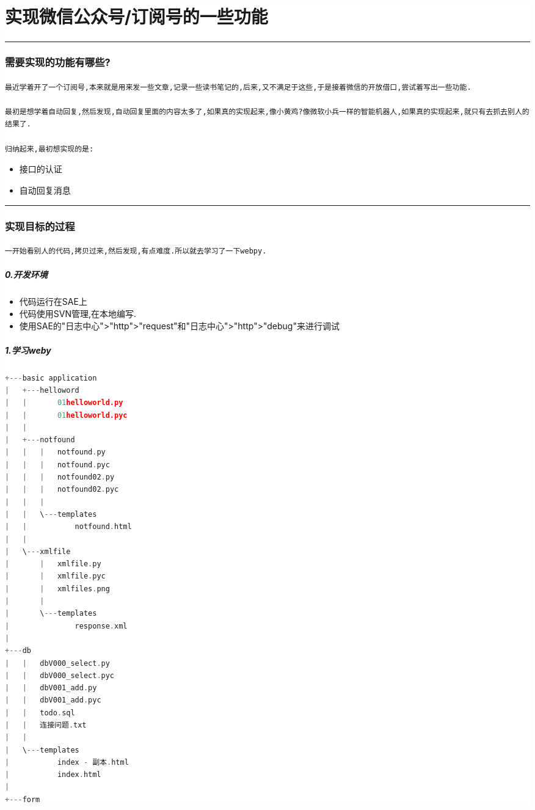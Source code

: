 # 实现微信公众号/订阅号的一些功能

----
###  需要实现的功能有哪些?

    最近学着开了一个订阅号,本来就是用来发一些文章,记录一些读书笔记的,后来,又不满足于这些,于是接着微信的开放借口,尝试着写出一些功能.

    最初是想学着自动回复,然后发现,自动回复里面的内容太多了,如果真的实现起来,像小黄鸡?像微软小兵一样的智能机器人,如果真的实现起来,就只有去抓去别人的结果了.

    归纳起来,最初想实现的是:

* 接口的认证

* 自动回复消息

-------

### 实现目标的过程

    一开始看别人的代码,拷贝过来,然后发现,有点难度.所以就去学习了一下webpy.

##### 0.开发环境

* 代码运行在SAE上
* 代码使用SVN管理,在本地编写.
* 使用SAE的"日志中心">"http">"request"和"日志中心">"http">"debug"来进行调试


##### 1.学习weby
 
```c
+---basic application
|   +---helloword
|   |       01helloworld.py
|   |       01helloworld.pyc
|   |       
|   +---notfound
|   |   |   notfound.py
|   |   |   notfound.pyc
|   |   |   notfound02.py
|   |   |   notfound02.pyc
|   |   |   
|   |   \---templates
|   |           notfound.html
|   |           
|   \---xmlfile
|       |   xmlfile.py
|       |   xmlfile.pyc
|       |   xmlfiles.png
|       |   
|       \---templates
|               response.xml
|               
+---db
|   |   dbV000_select.py
|   |   dbV000_select.pyc
|   |   dbV001_add.py
|   |   dbV001_add.pyc
|   |   todo.sql
|   |   连接问题.txt
|   |   
|   \---templates
|           index - 副本.html
|           index.html
|           
+---form
```